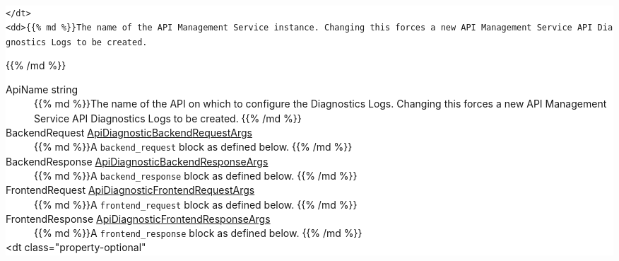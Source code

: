     </dt>
    <dd>{{% md %}}The name of the API Management Service instance. Changing this forces a new API Management Service API Diagnostics Logs to be created.
{{% /md %}}</dd>
    <dt class="property-optional"
            title="Optional">
        <span id="state_apiname_csharp">
<a href="#state_apiname_csharp" style="color: inherit; text-decoration: inherit;">Api<wbr>Name</a>
</span>
        <span class="property-indicator"></span>
        <span class="property-type">string</span>
    </dt>
    <dd>{{% md %}}The name of the API on which to configure the Diagnostics Logs. Changing this forces a new API Management Service API Diagnostics Logs to be created.
{{% /md %}}</dd>
    <dt class="property-optional"
            title="Optional">
        <span id="state_backendrequest_csharp">
<a href="#state_backendrequest_csharp" style="color: inherit; text-decoration: inherit;">Backend<wbr>Request</a>
</span>
        <span class="property-indicator"></span>
        <span class="property-type"><a href="#apidiagnosticbackendrequest">Api<wbr>Diagnostic<wbr>Backend<wbr>Request<wbr>Args</a></span>
    </dt>
    <dd>{{% md %}}A `backend_request` block as defined below.
{{% /md %}}</dd>
    <dt class="property-optional"
            title="Optional">
        <span id="state_backendresponse_csharp">
<a href="#state_backendresponse_csharp" style="color: inherit; text-decoration: inherit;">Backend<wbr>Response</a>
</span>
        <span class="property-indicator"></span>
        <span class="property-type"><a href="#apidiagnosticbackendresponse">Api<wbr>Diagnostic<wbr>Backend<wbr>Response<wbr>Args</a></span>
    </dt>
    <dd>{{% md %}}A `backend_response` block as defined below.
{{% /md %}}</dd>
    <dt class="property-optional"
            title="Optional">
        <span id="state_frontendrequest_csharp">
<a href="#state_frontendrequest_csharp" style="color: inherit; text-decoration: inherit;">Frontend<wbr>Request</a>
</span>
        <span class="property-indicator"></span>
        <span class="property-type"><a href="#apidiagnosticfrontendrequest">Api<wbr>Diagnostic<wbr>Frontend<wbr>Request<wbr>Args</a></span>
    </dt>
    <dd>{{% md %}}A `frontend_request` block as defined below.
{{% /md %}}</dd>
    <dt class="property-optional"
            title="Optional">
        <span id="state_frontendresponse_csharp">
<a href="#state_frontendresponse_csharp" style="color: inherit; text-decoration: inherit;">Frontend<wbr>Response</a>
</span>
        <span class="property-indicator"></span>
        <span class="property-type"><a href="#apidiagnosticfrontendresponse">Api<wbr>Diagnostic<wbr>Frontend<wbr>Response<wbr>Args</a></span>
    </dt>
    <dd>{{% md %}}A `frontend_response` block as defined below.
{{% /md %}}</dd>
    <dt class="property-optional"